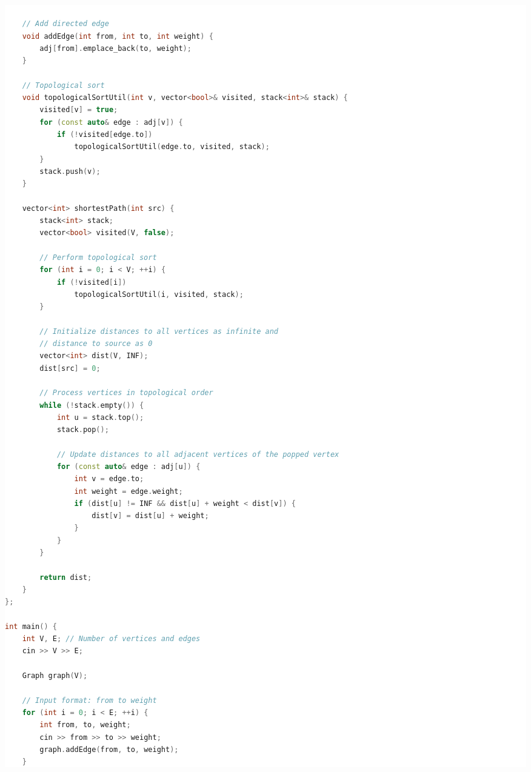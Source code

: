 ```cpp

    // Add directed edge
    void addEdge(int from, int to, int weight) {
        adj[from].emplace_back(to, weight);
    }

    // Topological sort
    void topologicalSortUtil(int v, vector<bool>& visited, stack<int>& stack) {
        visited[v] = true;
        for (const auto& edge : adj[v]) {
            if (!visited[edge.to])
                topologicalSortUtil(edge.to, visited, stack);
        }
        stack.push(v);
    }

    vector<int> shortestPath(int src) {
        stack<int> stack;
        vector<bool> visited(V, false);

        // Perform topological sort
        for (int i = 0; i < V; ++i) {
            if (!visited[i])
                topologicalSortUtil(i, visited, stack);
        }

        // Initialize distances to all vertices as infinite and
        // distance to source as 0
        vector<int> dist(V, INF);
        dist[src] = 0;

        // Process vertices in topological order
        while (!stack.empty()) {
            int u = stack.top();
            stack.pop();

            // Update distances to all adjacent vertices of the popped vertex
            for (const auto& edge : adj[u]) {
                int v = edge.to;
                int weight = edge.weight;
                if (dist[u] != INF && dist[u] + weight < dist[v]) {
                    dist[v] = dist[u] + weight;
                }
            }
        }

        return dist;
    }
};

int main() {
    int V, E; // Number of vertices and edges
    cin >> V >> E;

    Graph graph(V);

    // Input format: from to weight
    for (int i = 0; i < E; ++i) {
        int from, to, weight;
        cin >> from >> to >> weight;
        graph.addEdge(from, to, weight);
    }

```